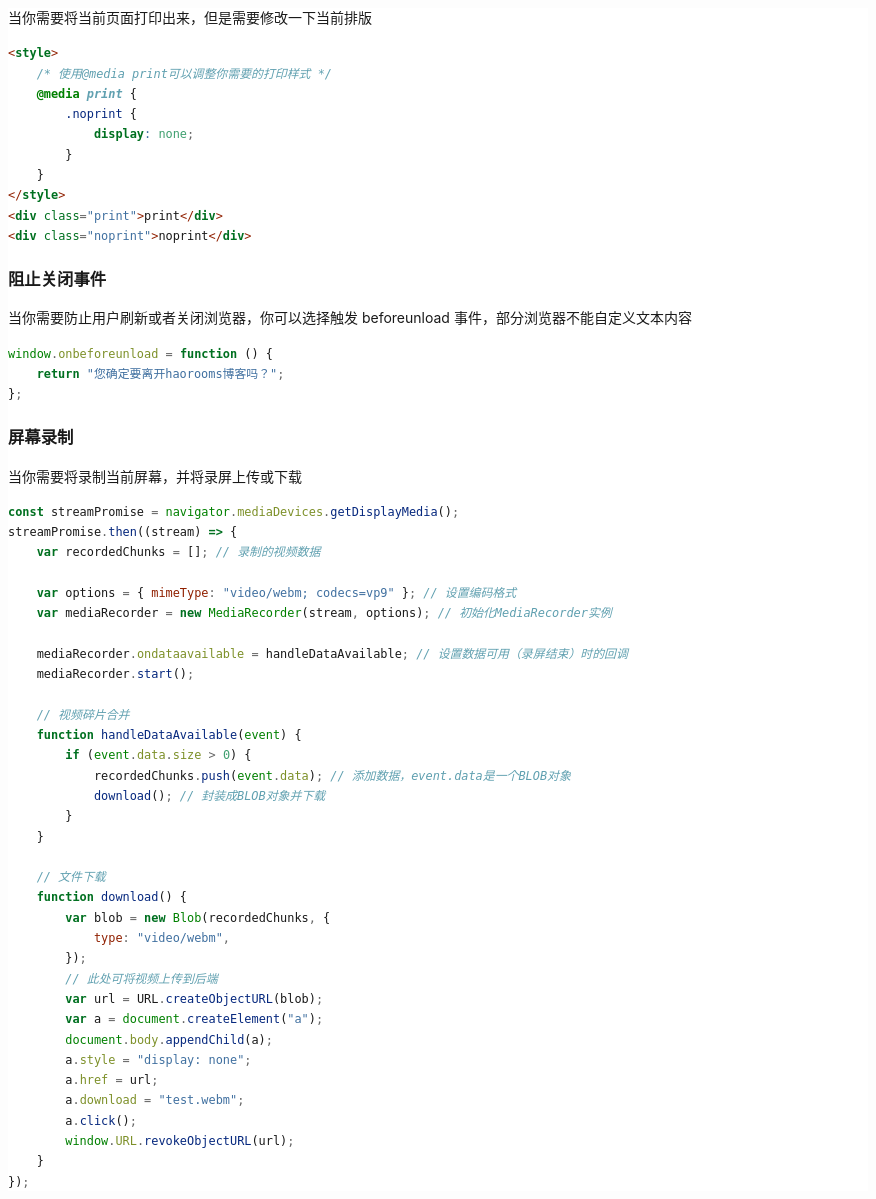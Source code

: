 当你需要将当前页面打印出来，但是需要修改一下当前排版

```html
<style>
	/* 使用@media print可以调整你需要的打印样式 */
	@media print {
		.noprint {
			display: none;
		}
	}
</style>
<div class="print">print</div>
<div class="noprint">noprint</div>
```

### 阻止关闭事件

当你需要防止用户刷新或者关闭浏览器，你可以选择触发 beforeunload 事件，部分浏览器不能自定义文本内容

```js
window.onbeforeunload = function () {
	return "您确定要离开haorooms博客吗？";
};
```

### 屏幕录制

当你需要将录制当前屏幕，并将录屏上传或下载

```js
const streamPromise = navigator.mediaDevices.getDisplayMedia();
streamPromise.then((stream) => {
	var recordedChunks = []; // 录制的视频数据

	var options = { mimeType: "video/webm; codecs=vp9" }; // 设置编码格式
	var mediaRecorder = new MediaRecorder(stream, options); // 初始化MediaRecorder实例

	mediaRecorder.ondataavailable = handleDataAvailable; // 设置数据可用（录屏结束）时的回调
	mediaRecorder.start();

	// 视频碎片合并
	function handleDataAvailable(event) {
		if (event.data.size > 0) {
			recordedChunks.push(event.data); // 添加数据，event.data是一个BLOB对象
			download(); // 封装成BLOB对象并下载
		}
	}

	// 文件下载
	function download() {
		var blob = new Blob(recordedChunks, {
			type: "video/webm",
		});
		// 此处可将视频上传到后端
		var url = URL.createObjectURL(blob);
		var a = document.createElement("a");
		document.body.appendChild(a);
		a.style = "display: none";
		a.href = url;
		a.download = "test.webm";
		a.click();
		window.URL.revokeObjectURL(url);
	}
});
```
